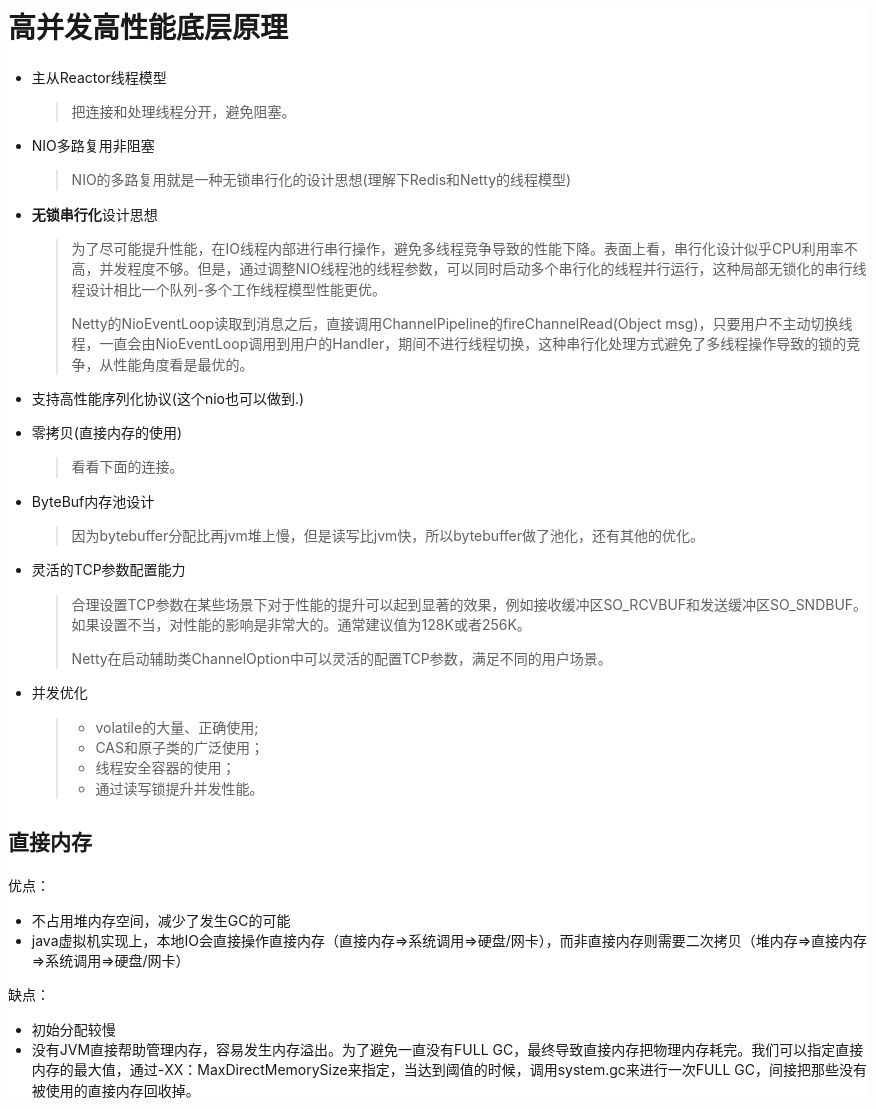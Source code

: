 



# 高并发高性能底层原理

- 主从Reactor线程模型

  > 把连接和处理线程分开，避免阻塞。

- NIO多路复用非阻塞

  > NIO的多路复用就是一种无锁串行化的设计思想(理解下Redis和Netty的线程模型)

- **无锁串行化**设计思想

  > 为了尽可能提升性能，在IO线程内部进行串行操作，避免多线程竞争导致的性能下降。表面上看，串行化设计似乎CPU利用率不高，并发程度不够。但是，通过调整NIO线程池的线程参数，可以同时启动多个串行化的线程并行运行，这种局部无锁化的串行线程设计相比一个队列-多个工作线程模型性能更优。
  >
  > Netty的NioEventLoop读取到消息之后，直接调用ChannelPipeline的fireChannelRead(Object msg)，只要用户不主动切换线程，一直会由NioEventLoop调用到用户的Handler，期间不进行线程切换，这种串行化处理方式避免了多线程操作导致的锁的竞争，从性能角度看是最优的。

- 支持高性能序列化协议(这个nio也可以做到.)

- 零拷贝(直接内存的使用)

  > 看看下面的连接。

- ByteBuf内存池设计

  > 因为bytebuffer分配比再jvm堆上慢，但是读写比jvm快，所以bytebuffer做了池化，还有其他的优化。

- 灵活的TCP参数配置能力

  > 合理设置TCP参数在某些场景下对于性能的提升可以起到显著的效果，例如接收缓冲区SO_RCVBUF和发送缓冲区SO_SNDBUF。如果设置不当，对性能的影响是非常大的。通常建议值为128K或者256K。
  >
  > Netty在启动辅助类ChannelOption中可以灵活的配置TCP参数，满足不同的用户场景。

- 并发优化

  > - volatile的大量、正确使用;
  > - CAS和原子类的广泛使用；
  > - 线程安全容器的使用；
  > - 通过读写锁提升并发性能。

## 直接内存

优点：

- 不占用堆内存空间，减少了发生GC的可能
- java虚拟机实现上，本地IO会直接操作直接内存（直接内存=>系统调用=>硬盘/网卡），而非直接内存则需要二次拷贝（堆内存=>直接内存=>系统调用=>硬盘/网卡）

缺点：

- 初始分配较慢
- 没有JVM直接帮助管理内存，容易发生内存溢出。为了避免一直没有FULL GC，最终导致直接内存把物理内存耗完。我们可以指定直接内存的最大值，通过-XX：MaxDirectMemorySize来指定，当达到阈值的时候，调用system.gc来进行一次FULL GC，间接把那些没有被使用的直接内存回收掉。

